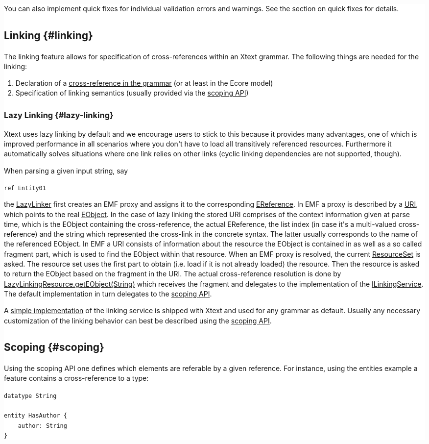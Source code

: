 You can also implement quick fixes for individual validation errors and warnings. See the [section on quick fixes](310_eclipse_support.html#quick-fixes) for details.

## Linking {#linking}

The linking feature allows for specification of cross-references within an Xtext grammar. The following things are needed for the linking:

1. Declaration of a [cross-reference in the grammar](301_grammarlanguage.html#cross-references) (or at least in the Ecore model)
1. Specification of linking semantics (usually provided via the [scoping API](#scoping))

### Lazy Linking {#lazy-linking}

Xtext uses lazy linking by default and we encourage users to stick to this because it provides many advantages, one of which is improved performance in all scenarios where you don't have to load all transitively referenced resources. Furthermore it automatically solves situations where one link relies on other links (cyclic linking dependencies are not supported, though).

When parsing a given input string, say

`ref Entity01`

the [LazyLinker]({{site.src.xtext_core}}/org.eclipse.xtext/src/org/eclipse/xtext/linking/lazy/LazyLinker.java) first creates an EMF proxy and assigns it to the corresponding [EReference]({{site.src.emf}}/plugins/org.eclipse.emf.ecore/src/org/eclipse/emf/ecore/EReference.java). In EMF a proxy is described by a [URI]({{site.src.emf}}/plugins/org.eclipse.emf.common/src/org/eclipse/emf/common/util/URI.java), which points to the real [EObject]({{site.src.emf}}/plugins/org.eclipse.emf.ecore/src/org/eclipse/emf/ecore/EObject.java). In the case of lazy linking the stored URI comprises of the context information given at parse time, which is the EObject containing the cross-reference, the actual EReference, the list index (in case it's a multi-valued cross-reference) and the string which represented the cross-link in the concrete syntax. The latter usually corresponds to the name of the referenced EObject. In EMF a URI consists of information about the resource the EObject is contained in as well as a so called fragment part, which is used to find the EObject within that resource. When an EMF proxy is resolved, the current [ResourceSet]({{site.src.emf}}/plugins/org.eclipse.emf.ecore/src/org/eclipse/emf/ecore/resource/ResourceSet.java) is asked. The resource set uses the first part to obtain (i.e. load if it is not already loaded) the resource. Then the resource is asked to return the EObject based on the fragment in the URI. The actual cross-reference resolution is done by [LazyLinkingResource.getEObject(String)]({{site.src.xtext_core}}/org.eclipse.xtext/src/org/eclipse/xtext/linking/lazy/LazyLinkingResource.java) which receives the fragment and delegates to the implementation of the [ILinkingService]({{site.src.xtext_core}}/org.eclipse.xtext/src/org/eclipse/xtext/linking/ILinkingService.java). The default implementation in turn delegates to the [scoping API](#scoping).

A [simple implementation]({{site.src.xtext_core}}/org.eclipse.xtext/src/org/eclipse/xtext/linking/impl/DefaultLinkingService.java) of the linking service is shipped with Xtext and used for any grammar as default. Usually any necessary customization of the linking behavior can best be described using the [scoping API](#scoping).

## Scoping {#scoping}

Using the scoping API one defines which elements are referable by a given reference. For instance, using the entities example a feature contains a cross-reference to a type:

```domainexample
datatype String

entity HasAuthor {
    author: String
}
```
